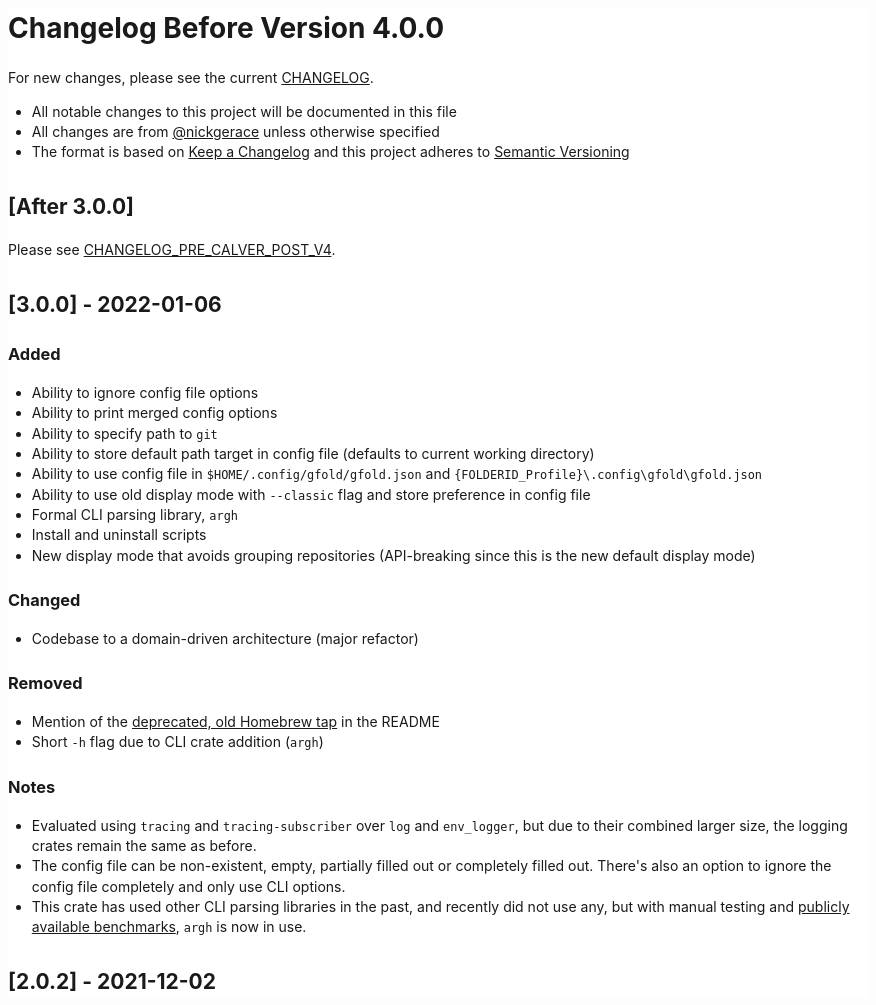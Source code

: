 # Changelog Before Version 4.0.0

For new changes, please see the current [CHANGELOG](../CHANGELOG.md).

- All notable changes to this project will be documented in this file
- All changes are from [@nickgerace](https://github.com/nickgerace) unless otherwise specified
- The format is based on [Keep a Changelog](https://keepachangelog.com/en/1.0.0/) and this project adheres to [Semantic Versioning](https://semver.org/spec/v2.0.0.html)

## [After 3.0.0]

Please see [CHANGELOG_PRE_CALVER_POST_V4](./CHANGELOG_PRE_CALVER_POST_V4.md).

## [3.0.0] - 2022-01-06

### Added

- Ability to ignore config file options
- Ability to print merged config options
- Ability to specify path to `git`
- Ability to store default path target in config file (defaults to current working directory)
- Ability to use config file in `$HOME/.config/gfold/gfold.json` and `{FOLDERID_Profile}\.config\gfold\gfold.json`
- Ability to use old display mode with `--classic` flag and store preference in config file
- Formal CLI parsing library, `argh`
- Install and uninstall scripts
- New display mode that avoids grouping repositories (API-breaking since this is the new default display mode)

### Changed

- Codebase to a domain-driven architecture (major refactor)

### Removed

- Mention of the [deprecated, old Homebrew tap](https://github.com/nickgerace/homebrew-gfold) in the README
- Short `-h` flag due to CLI crate addition (`argh`)

### Notes

- Evaluated using `tracing` and `tracing-subscriber` over `log` and `env_logger`, but due to their combined larger size, the logging crates remain the same as before.
- The config file can be non-existent, empty, partially filled out or completely filled out. There's also an option to ignore the config file completely and only use CLI options.
- This crate has used other CLI parsing libraries in the past, and recently did not use any, but with manual testing and [publicly available benchmarks](https://github.com/rust-cli/argparse-benchmarks-rs/blob/c37e78aabdaa4384a9c49be3735a686803d0e37a/README.md#results), `argh` is now in use.

## [2.0.2] - 2021-12-02
